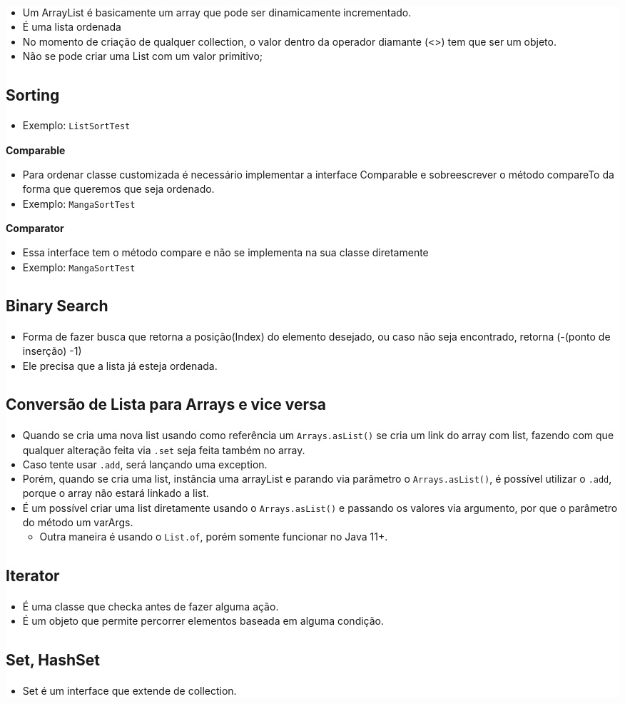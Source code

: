 - Um ArrayList é basicamente um array que pode ser dinamicamente incrementado.
- É uma lista ordenada
- No momento de criação de qualquer collection, o valor dentro da operador diamante (<>) tem que ser um objeto.
- Não se pode criar uma List com um valor primitivo;

## Sorting

- Exemplo: `ListSortTest`

**Comparable**

- Para ordenar classe customizada é necessário implementar a interface Comparable e sobreescrever o método compareTo da forma que queremos que seja ordenado.
- Exemplo: `MangaSortTest`

**Comparator**

- Essa interface tem o método compare e não se implementa na sua classe diretamente
- Exemplo: `MangaSortTest`

## Binary Search

- Forma de fazer busca que retorna a posição(Index) do elemento desejado, ou caso não seja encontrado, retorna (-(ponto de inserção) -1)
- Ele precisa que a lista já esteja ordenada.

## Conversão de Lista para Arrays e vice versa

- Quando se cria uma nova list usando como referência um `Arrays.asList()` se cria um link do array com list, fazendo com que qualquer alteração feita via `.set` seja feita também no array.
- Caso tente usar `.add`, será lançando uma exception.
- Porém, quando se cria uma list, instância uma arrayList e parando via parâmetro o `Arrays.asList()`, é possível utilizar o `.add`, porque o array não estará linkado a list.
- É um possível criar uma list diretamente usando o `Arrays.asList()` e passando os valores via argumento, por que o parâmetro do método um varArgs.
  - Outra maneira é usando o `List.of`, porém somente funcionar no Java 11+.

## Iterator

- É uma classe que checka antes de fazer alguma ação.
- É um objeto que permite percorrer elementos baseada em alguma condição.

## Set, HashSet

- Set é um interface que extende de collection.
